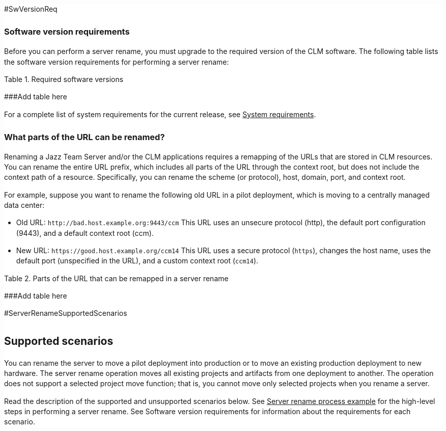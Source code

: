 \#SwVersionReq

### Software version requirements

Before you can perform a server rename, you must upgrade to the required
version of the CLM software. The following table lists the software
version requirements for performing a server rename:

Table 1. Required software versions

\###Add table here

For a complete list of system requirements for the current release, see
[System requirements](DeploymentInstallingUpgradingAndMigrating).

### What parts of the URL can be renamed?

Renaming a Jazz Team Server and/or the CLM applications requires a
remapping of the URLs that are stored in CLM resources. You can rename
the entire URL prefix, which includes all parts of the URL through the
context root, but does not include the context path of a resource.
Specifically, you can rename the scheme (or protocol), host, domain,
port, and context root.

For example, suppose you want to rename the following old URL in a pilot
deployment, which is moving to a centrally managed data center:

-   Old URL: `http://bad.host.example.org:9443/ccm` This URL uses an
    unsecure protocol (http), the default port configuration (9443), and
    a default context root (ccm).



-   New URL: `https://good.host.example.org/ccm14` This URL uses a
    secure protocol (`https`), changes the host name, uses the default
    port (unspecified in the URL), and a custom context root (`ccm14`).

Table 2. Parts of the URL that can be remapped in a server rename

\###Add table here

\#ServerRenameSupportedScenarios

## Supported scenarios

You can rename the server to move a pilot deployment into production or
to move an existing production deployment to new hardware. The server
rename operation moves all existing projects and artifacts from one
deployment to another. The operation does not support a selected project
move function; that is, you cannot move only selected projects when you
rename a server.

Read the description of the supported and unsupported scenarios below.
See [Server rename process example]( ) for the high-level steps in
performing a server rename. See Software version requirements for
information about the requirements for each scenario.
